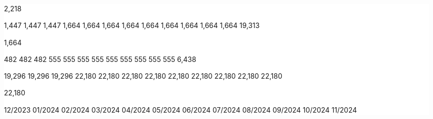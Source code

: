 2,218

1,447
1,447
1,447
1,664
1,664
1,664
1,664
1,664
1,664
1,664
1,664
1,664
19,313

1,664

482
482
482
555
555
555
555
555
555
555
555
555
6,438

19,296
19,296
19,296
22,180
22,180
22,180
22,180
22,180
22,180
22,180
22,180
22,180

22,180

12/2023
01/2024
02/2024
03/2024
04/2024
05/2024
06/2024
07/2024
08/2024
09/2024
10/2024
11/2024
